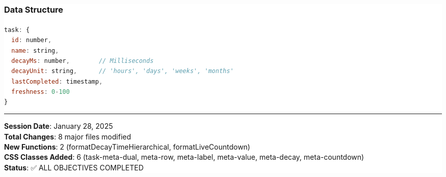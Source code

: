 ### Data Structure
```javascript
task: {
  id: number,
  name: string,
  decayMs: number,        // Milliseconds
  decayUnit: string,      // 'hours', 'days', 'weeks', 'months'
  lastCompleted: timestamp,
  freshness: 0-100
}
```

---

**Session Date**: January 28, 2025  
**Total Changes**: 8 major files modified  
**New Functions**: 2 (formatDecayTimeHierarchical, formatLiveCountdown)  
**CSS Classes Added**: 6 (task-meta-dual, meta-row, meta-label, meta-value, meta-decay, meta-countdown)  
**Status**: ✅ ALL OBJECTIVES COMPLETED

